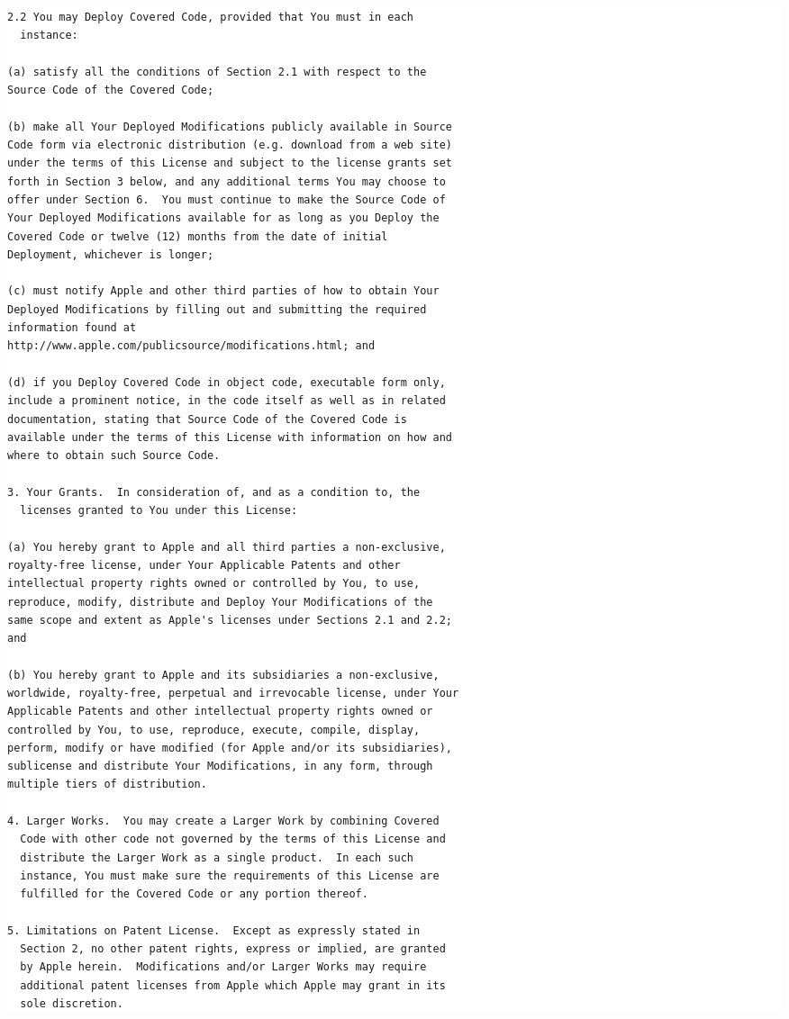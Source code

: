     2.2 You may Deploy Covered Code, provided that You must in each
      instance:

    (a) satisfy all the conditions of Section 2.1 with respect to the
    Source Code of the Covered Code;

    (b) make all Your Deployed Modifications publicly available in Source
    Code form via electronic distribution (e.g. download from a web site)
    under the terms of this License and subject to the license grants set
    forth in Section 3 below, and any additional terms You may choose to
    offer under Section 6.  You must continue to make the Source Code of
    Your Deployed Modifications available for as long as you Deploy the
    Covered Code or twelve (12) months from the date of initial
    Deployment, whichever is longer;

    (c) must notify Apple and other third parties of how to obtain Your
    Deployed Modifications by filling out and submitting the required
    information found at
    http://www.apple.com/publicsource/modifications.html; and

    (d) if you Deploy Covered Code in object code, executable form only,
    include a prominent notice, in the code itself as well as in related
    documentation, stating that Source Code of the Covered Code is
    available under the terms of this License with information on how and
    where to obtain such Source Code.

    3. Your Grants.  In consideration of, and as a condition to, the
      licenses granted to You under this License:

    (a) You hereby grant to Apple and all third parties a non-exclusive,
    royalty-free license, under Your Applicable Patents and other
    intellectual property rights owned or controlled by You, to use,
    reproduce, modify, distribute and Deploy Your Modifications of the
    same scope and extent as Apple's licenses under Sections 2.1 and 2.2;
    and

    (b) You hereby grant to Apple and its subsidiaries a non-exclusive,
    worldwide, royalty-free, perpetual and irrevocable license, under Your
    Applicable Patents and other intellectual property rights owned or
    controlled by You, to use, reproduce, execute, compile, display,
    perform, modify or have modified (for Apple and/or its subsidiaries),
    sublicense and distribute Your Modifications, in any form, through
    multiple tiers of distribution.

    4. Larger Works.  You may create a Larger Work by combining Covered
      Code with other code not governed by the terms of this License and
      distribute the Larger Work as a single product.  In each such
      instance, You must make sure the requirements of this License are
      fulfilled for the Covered Code or any portion thereof.

    5. Limitations on Patent License.  Except as expressly stated in
      Section 2, no other patent rights, express or implied, are granted
      by Apple herein.  Modifications and/or Larger Works may require
      additional patent licenses from Apple which Apple may grant in its
      sole discretion.
